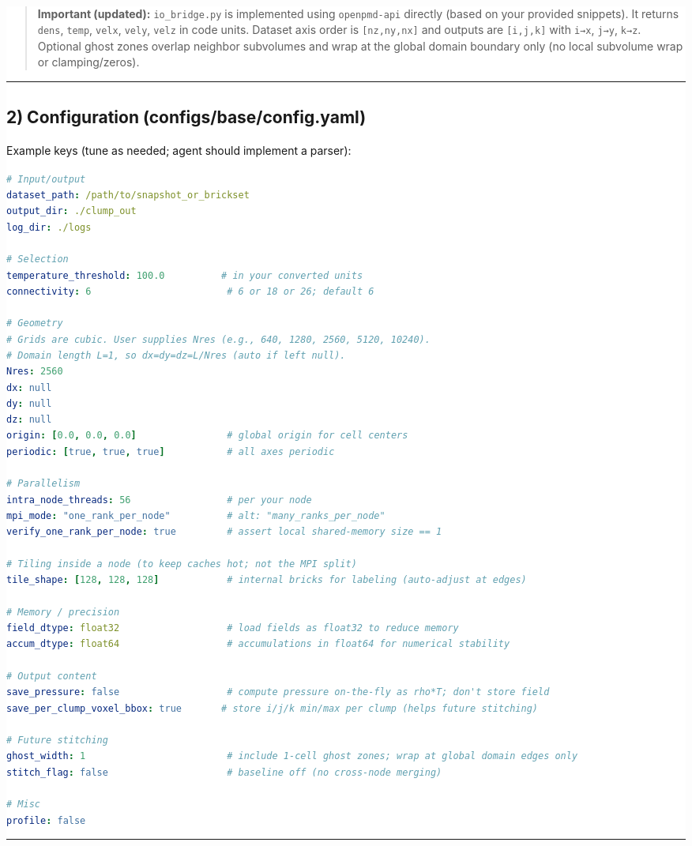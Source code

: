 > **Important (updated):** `io_bridge.py` is implemented using `openpmd-api` directly (based on your provided snippets). It returns `dens`, `temp`, `velx`, `vely`, `velz` in code units. Dataset axis order is `[nz,ny,nx]` and outputs are `[i,j,k]` with `i→x`, `j→y`, `k→z`. Optional ghost zones overlap neighbor subvolumes and wrap at the global domain boundary only (no local subvolume wrap or clamping/zeros).

---

## 2) Configuration (configs/base/config.yaml)

Example keys (tune as needed; agent should implement a parser):

```yaml
# Input/output
dataset_path: /path/to/snapshot_or_brickset
output_dir: ./clump_out
log_dir: ./logs

# Selection
temperature_threshold: 100.0          # in your converted units
connectivity: 6                        # 6 or 18 or 26; default 6

# Geometry
# Grids are cubic. User supplies Nres (e.g., 640, 1280, 2560, 5120, 10240).
# Domain length L=1, so dx=dy=dz=L/Nres (auto if left null).
Nres: 2560
dx: null
dy: null
dz: null
origin: [0.0, 0.0, 0.0]                # global origin for cell centers
periodic: [true, true, true]           # all axes periodic

# Parallelism
intra_node_threads: 56                 # per your node
mpi_mode: "one_rank_per_node"          # alt: "many_ranks_per_node"
verify_one_rank_per_node: true         # assert local shared-memory size == 1

# Tiling inside a node (to keep caches hot; not the MPI split)
tile_shape: [128, 128, 128]            # internal bricks for labeling (auto-adjust at edges)

# Memory / precision
field_dtype: float32                   # load fields as float32 to reduce memory
accum_dtype: float64                   # accumulations in float64 for numerical stability

# Output content
save_pressure: false                   # compute pressure on-the-fly as rho*T; don't store field
save_per_clump_voxel_bbox: true       # store i/j/k min/max per clump (helps future stitching)

# Future stitching
ghost_width: 1                         # include 1-cell ghost zones; wrap at global domain edges only
stitch_flag: false                     # baseline off (no cross-node merging)

# Misc
profile: false
```

---